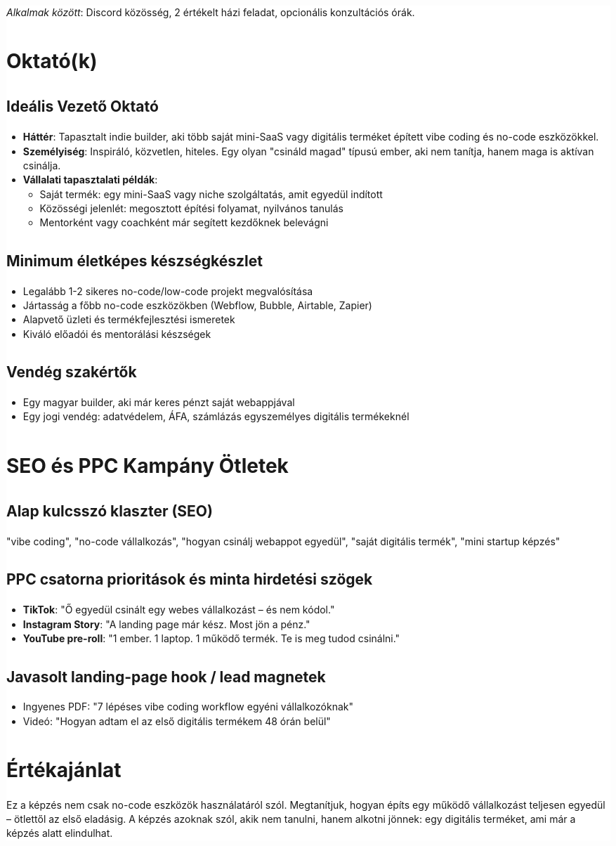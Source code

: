*Alkalmak között*: Discord közösség, 2 értékelt házi feladat, opcionális konzultációs órák.

# Oktató(k)

## Ideális Vezető Oktató
* **Háttér**: Tapasztalt indie builder, aki több saját mini-SaaS vagy digitális terméket épített vibe coding és no-code eszközökkel.
* **Személyiség**: Inspiráló, közvetlen, hiteles. Egy olyan "csináld magad" típusú ember, aki nem tanítja, hanem maga is aktívan csinálja.
* **Vállalati tapasztalati példák**:
  * Saját termék: egy mini-SaaS vagy niche szolgáltatás, amit egyedül indított
  * Közösségi jelenlét: megosztott építési folyamat, nyilvános tanulás
  * Mentorként vagy coachként már segített kezdőknek belevágni

## Minimum életképes készségkészlet
* Legalább 1-2 sikeres no-code/low-code projekt megvalósítása
* Jártasság a főbb no-code eszközökben (Webflow, Bubble, Airtable, Zapier)
* Alapvető üzleti és termékfejlesztési ismeretek
* Kiváló előadói és mentorálási készségek

## Vendég szakértők
* Egy magyar builder, aki már keres pénzt saját webappjával
* Egy jogi vendég: adatvédelem, ÁFA, számlázás egyszemélyes digitális termékeknél

# SEO és PPC Kampány Ötletek

## Alap kulcsszó klaszter (SEO)
"vibe coding", "no-code vállalkozás", "hogyan csinálj webappot egyedül", "saját digitális termék", "mini startup képzés"

## PPC csatorna prioritások és minta hirdetési szögek
* **TikTok**: "Ő egyedül csinált egy webes vállalkozást – és nem kódol."
* **Instagram Story**: "A landing page már kész. Most jön a pénz."
* **YouTube pre-roll**: "1 ember. 1 laptop. 1 működő termék. Te is meg tudod csinálni."

## Javasolt landing-page hook / lead magnetek
* Ingyenes PDF: "7 lépéses vibe coding workflow egyéni vállalkozóknak"
* Videó: "Hogyan adtam el az első digitális termékem 48 órán belül"

# Értékajánlat
Ez a képzés nem csak no-code eszközök használatáról szól. Megtanítjuk, hogyan építs egy működő vállalkozást teljesen egyedül – ötlettől az első eladásig. A képzés azoknak szól, akik nem tanulni, hanem alkotni jönnek: egy digitális terméket, ami már a képzés alatt elindulhat.
